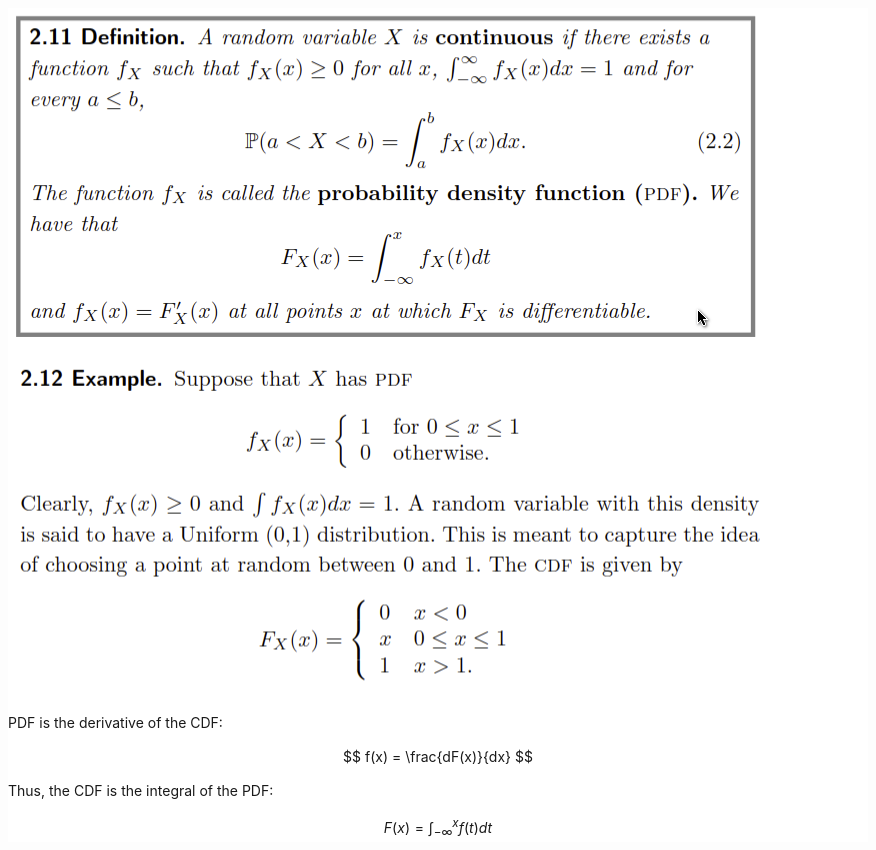 ![](pictures/pdf-definition.png)

![](pictures/pdf-definition-example.png)

PDF is the derivative of the CDF:

$$
f(x) = \frac{dF(x)}{dx}
$$

Thus, the CDF is the integral of the PDF:

$$
F(x) = \int_{-\infty}^{x} f(t) dt
$$
